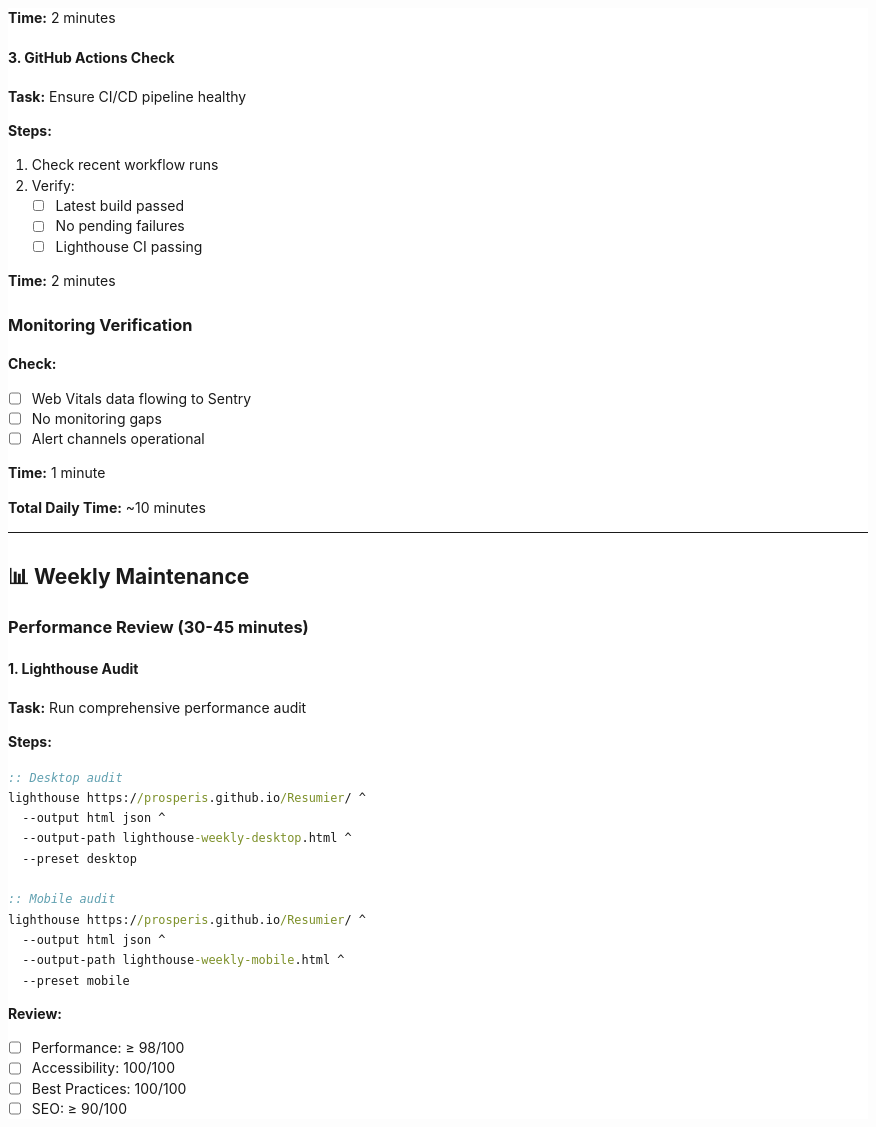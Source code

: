 **Time:** 2 minutes

#### 3. GitHub Actions Check
**Task:** Ensure CI/CD pipeline healthy

**Steps:**
1. Check recent workflow runs
2. Verify:
   - [ ] Latest build passed
   - [ ] No pending failures
   - [ ] Lighthouse CI passing

**Time:** 2 minutes

### Monitoring Verification

**Check:**
- [ ] Web Vitals data flowing to Sentry
- [ ] No monitoring gaps
- [ ] Alert channels operational

**Time:** 1 minute

**Total Daily Time:** ~10 minutes

---

## 📊 Weekly Maintenance

### Performance Review (30-45 minutes)

#### 1. Lighthouse Audit
**Task:** Run comprehensive performance audit

**Steps:**
```cmd
:: Desktop audit
lighthouse https://prosperis.github.io/Resumier/ ^
  --output html json ^
  --output-path lighthouse-weekly-desktop.html ^
  --preset desktop

:: Mobile audit
lighthouse https://prosperis.github.io/Resumier/ ^
  --output html json ^
  --output-path lighthouse-weekly-mobile.html ^
  --preset mobile
```

**Review:**
- [ ] Performance: ≥ 98/100
- [ ] Accessibility: 100/100
- [ ] Best Practices: 100/100
- [ ] SEO: ≥ 90/100
